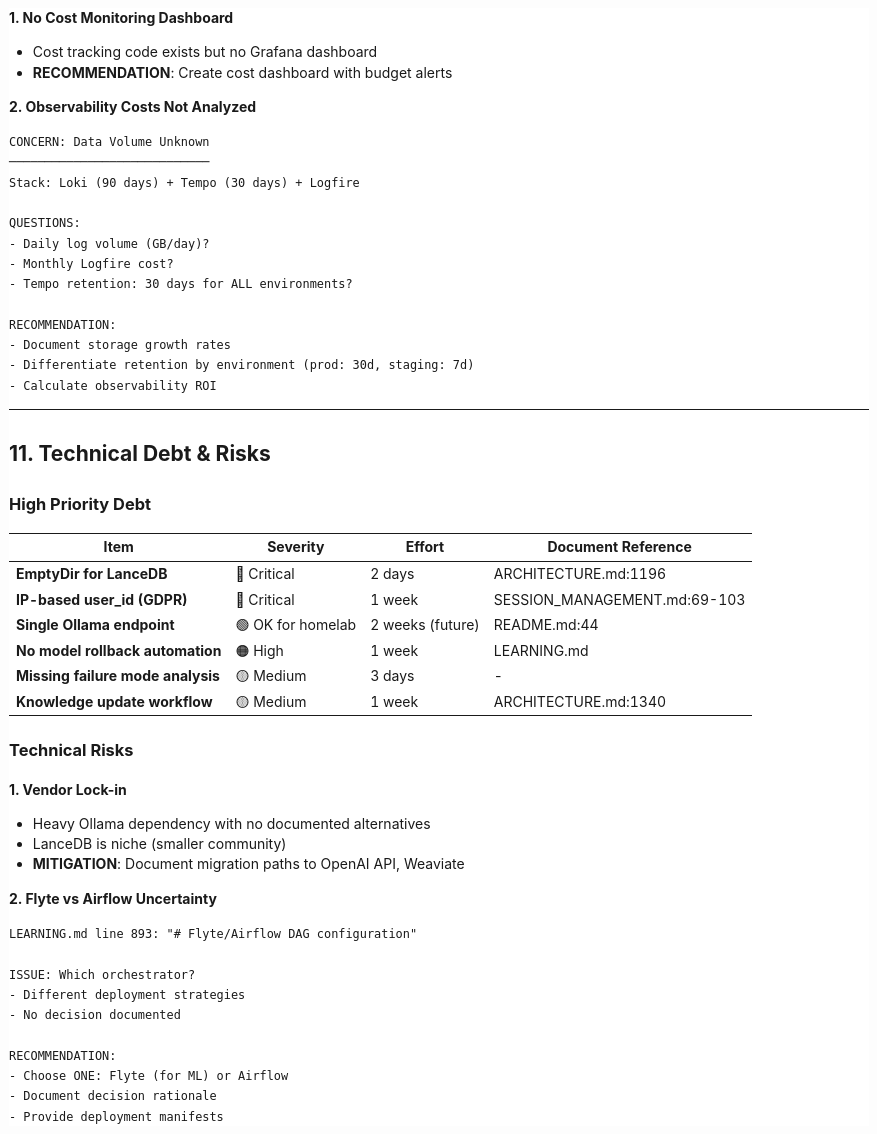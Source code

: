 **1. No Cost Monitoring Dashboard**
- Cost tracking code exists but no Grafana dashboard
- **RECOMMENDATION**: Create cost dashboard with budget alerts

**2. Observability Costs Not Analyzed**
```
CONCERN: Data Volume Unknown
────────────────────────────
Stack: Loki (90 days) + Tempo (30 days) + Logfire

QUESTIONS:
- Daily log volume (GB/day)?
- Monthly Logfire cost?
- Tempo retention: 30 days for ALL environments?

RECOMMENDATION:
- Document storage growth rates
- Differentiate retention by environment (prod: 30d, staging: 7d)
- Calculate observability ROI
```

---

## 11. Technical Debt & Risks

### High Priority Debt

| Item | Severity | Effort | Document Reference |
|------|----------|--------|-------------------|
| **EmptyDir for LanceDB** | 🔴 Critical | 2 days | ARCHITECTURE.md:1196 |
| **IP-based user_id (GDPR)** | 🔴 Critical | 1 week | SESSION_MANAGEMENT.md:69-103 |
| **Single Ollama endpoint** | 🟢 OK for homelab | 2 weeks (future) | README.md:44 |
| **No model rollback automation** | 🟠 High | 1 week | LEARNING.md |
| **Missing failure mode analysis** | 🟡 Medium | 3 days | - |
| **Knowledge update workflow** | 🟡 Medium | 1 week | ARCHITECTURE.md:1340 |

### Technical Risks

**1. Vendor Lock-in**
- Heavy Ollama dependency with no documented alternatives
- LanceDB is niche (smaller community)
- **MITIGATION**: Document migration paths to OpenAI API, Weaviate

**2. Flyte vs Airflow Uncertainty**
```
LEARNING.md line 893: "# Flyte/Airflow DAG configuration"

ISSUE: Which orchestrator?
- Different deployment strategies
- No decision documented

RECOMMENDATION:
- Choose ONE: Flyte (for ML) or Airflow
- Document decision rationale
- Provide deployment manifests
```
